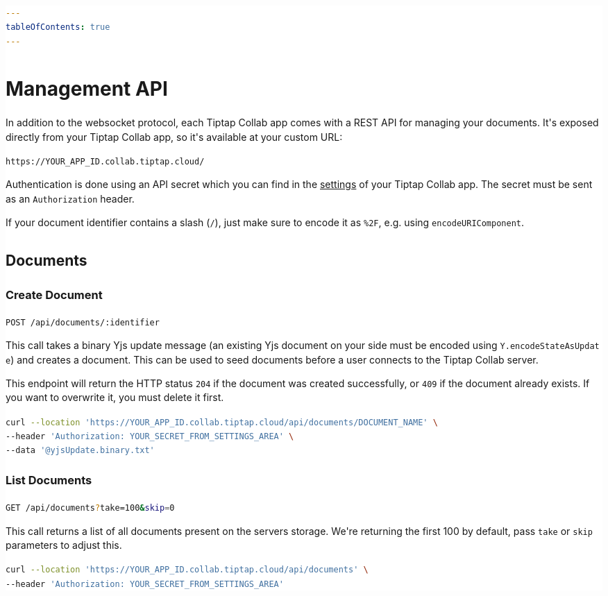 ```yaml
---
tableOfContents: true
---
```


# Management API

In addition to the websocket protocol, each Tiptap Collab app comes with a REST API for managing
your documents. It's exposed directly from your Tiptap Collab app, so it's available at your custom
URL:

`https://YOUR_APP_ID.collab.tiptap.cloud/`

Authentication is done using an API secret which you can find in
the [settings](https://collab.tiptap.dev/) of your Tiptap Collab app. The secret must be sent as
an `Authorization` header.

If your document identifier contains a slash (`/`), just make sure to encode it as `%2F`, e.g.
using `encodeURIComponent`.

## Documents

### Create Document

```bash
POST /api/documents/:identifier
```

This call takes a binary Yjs update message (an existing Yjs document on your side must be encoded
using `Y.encodeStateAsUpdate`) and creates a document. This can be used to seed documents before a
user connects to the Tiptap Collab server.

This endpoint will return the HTTP status `204` if the document was created successfully, or `409`
if the document already exists. If you want to overwrite it, you must delete it first.

```bash
curl --location 'https://YOUR_APP_ID.collab.tiptap.cloud/api/documents/DOCUMENT_NAME' \
--header 'Authorization: YOUR_SECRET_FROM_SETTINGS_AREA' \
--data '@yjsUpdate.binary.txt'
```

### List Documents

```bash
GET /api/documents?take=100&skip=0
```

This call returns a list of all documents present on the servers storage. We're returning the first
100 by default, pass `take` or `skip` parameters to adjust this.

```bash
curl --location 'https://YOUR_APP_ID.collab.tiptap.cloud/api/documents' \
--header 'Authorization: YOUR_SECRET_FROM_SETTINGS_AREA'
```
